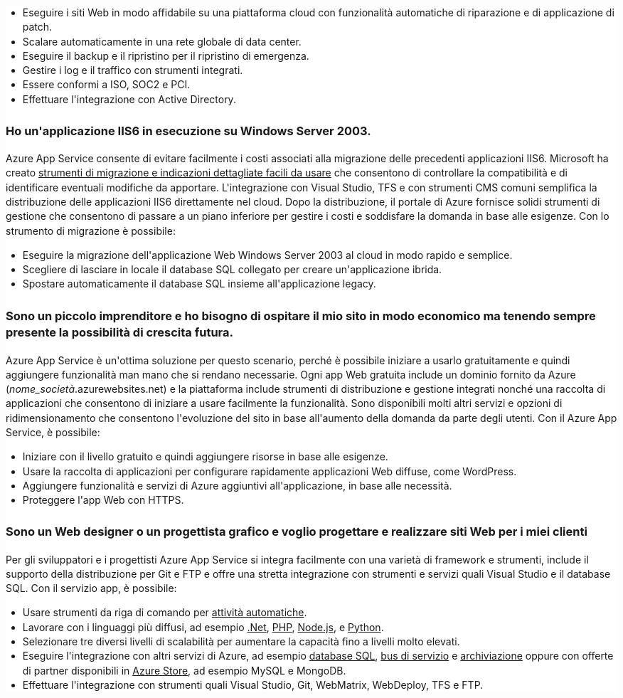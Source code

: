 * Eseguire i siti Web in modo affidabile su una piattaforma cloud con funzionalità automatiche di riparazione e di applicazione di patch.
* Scalare automaticamente in una rete globale di data center.
* Eseguire il backup e il ripristino per il ripristino di emergenza.
* Gestire i log e il traffico con strumenti integrati.
* Essere conformi a ISO, SOC2 e PCI.
* Effettuare l'integrazione con Active Directory.

### <a id="iis6"></a> Ho un'applicazione IIS6 in esecuzione su Windows Server 2003.
Azure App Service consente di evitare facilmente i costi associati alla migrazione delle precedenti applicazioni IIS6. Microsoft ha creato [strumenti di migrazione e indicazioni dettagliate facili da usare](https://www.movemetowebsites.net/) che consentono di controllare la compatibilità e di identificare eventuali modifiche da apportare. L'integrazione con Visual Studio, TFS e con strumenti CMS comuni semplifica la distribuzione delle applicazioni IIS6 direttamente nel cloud. Dopo la distribuzione, il portale di Azure fornisce solidi strumenti di gestione che consentono di passare a un piano inferiore per gestire i costi e soddisfare la domanda in base alle esigenze. Con lo strumento di migrazione è possibile:

* Eseguire la migrazione dell'applicazione Web Windows Server 2003 al cloud in modo rapido e semplice.
* Scegliere di lasciare in locale il database SQL collegato per creare un'applicazione ibrida.
* Spostare automaticamente il database SQL insieme all'applicazione legacy.

### <a id="smallbusiness"></a>Sono un piccolo imprenditore e ho bisogno di ospitare il mio sito in modo economico ma tenendo sempre presente la possibilità di crescita futura.
Azure App Service è un'ottima soluzione per questo scenario, perché è possibile iniziare a usarlo gratuitamente e quindi aggiungere funzionalità man mano che si rendano necessarie. Ogni app Web gratuita include un dominio fornito da Azure (*nome_società*.azurewebsites.net) e la piattaforma include strumenti di distribuzione e gestione integrati nonché una raccolta di applicazioni che consentono di iniziare a usare facilmente la funzionalità. Sono disponibili molti altri servizi e opzioni di ridimensionamento che consentono l'evoluzione del sito in base all'aumento della domanda da parte degli utenti. Con il Azure App Service, è possibile:

* Iniziare con il livello gratuito e quindi aggiungere risorse in base alle esigenze.
* Usare la raccolta di applicazioni per configurare rapidamente applicazioni Web diffuse, come WordPress.
* Aggiungere funzionalità e servizi di Azure aggiuntivi all'applicazione, in base alle necessità.
* Proteggere l'app Web con HTTPS.

### <a id="designer"></a> Sono un Web designer o un progettista grafico e voglio progettare e realizzare siti Web per i miei clienti
Per gli sviluppatori e i progettisti Azure App Service si integra facilmente con una varietà di framework e strumenti, include il supporto della distribuzione per Git e FTP e offre una stretta integrazione con strumenti e servizi quali Visual Studio e il database SQL. Con il servizio app, è possibile:

* Usare strumenti da riga di comando per [attività automatiche][scripting].
* Lavorare con i linguaggi più diffusi, ad esempio [.Net][dotnet], [PHP][PHP], [Node.js][nodejs], e [Python][Python].
* Selezionare tre diversi livelli di scalabilità per aumentare la capacità fino a livelli molto elevati.
* Eseguire l'integrazione con altri servizi di Azure, ad esempio [database SQL][sqldatabase], [bus di servizio][servicebus] e [archiviazione][Storage] oppure con offerte di partner disponibili in [Azure Store][azurestore], ad esempio MySQL e MongoDB.
* Effettuare l'integrazione con strumenti quali Visual Studio, Git, WebMatrix, WebDeploy, TFS e FTP.


[Azure App Service]: /azure/app-service/
[Cloud Services]: /azure/cloud-services/
[Virtual Machines]: /azure/virtual-machines/
[Service Fabric]: /azure/service-fabric/
[ClearDB]: http://www.cleardb.com/
[WebJobs]: http://go.microsoft.com/fwlink/?linkid=390226&clcid=0x409
[Configuring an SSL certificate for an Azure Website]: app-service-web-tutorial-custom-ssl.md
[azurestore]: https://azuremarketplace.microsoft.com/en-us/marketplace/apps
[scripting]: https://azure.microsoft.com/documentation/scripts/?services=web-sites
[dotnet]: https://azure.microsoft.com/develop/net/
[nodejs]: https://azure.microsoft.com/develop/nodejs/
[PHP]: https://azure.microsoft.com/develop/php/
[Python]: https://azure.microsoft.com/develop/python/
[servicebus]: /azure/service-bus/
[sqldatabase]: /azure/sql-database/
[Storage]: /azure/storage/
[ChoicesDiagram]: ./media/choose-web-site-cloud-service-vm/Websites_CloudServices_VMs_3.png